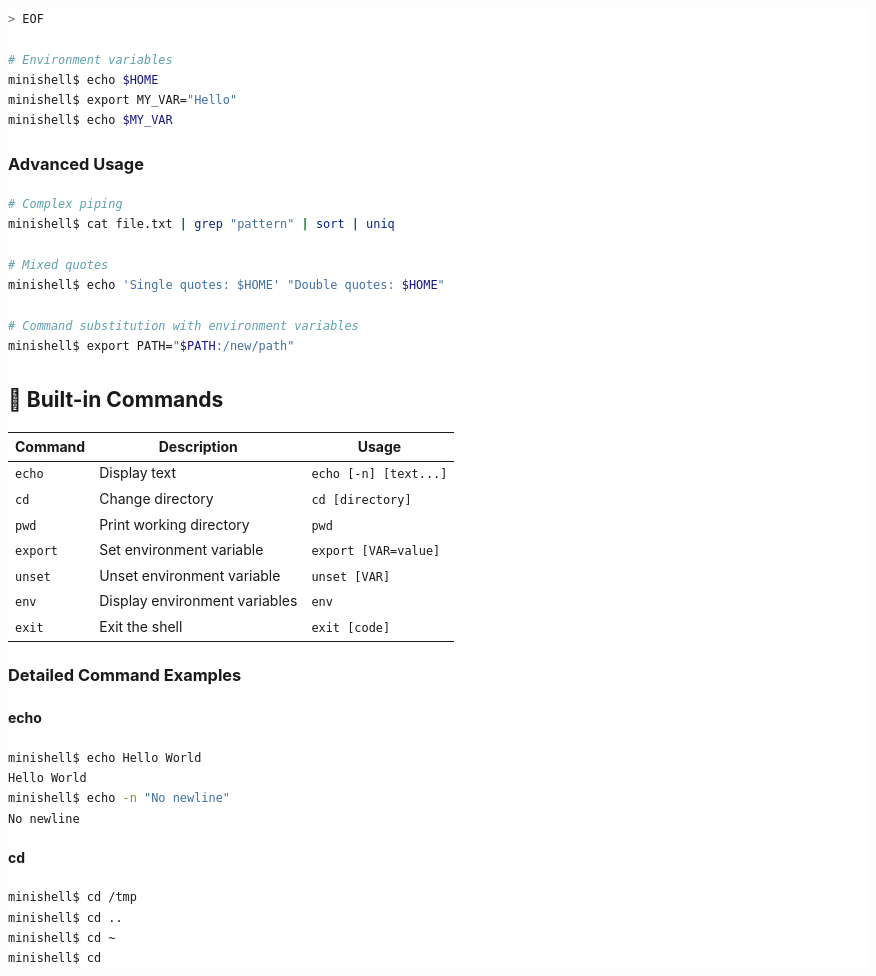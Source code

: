 ```bash
> EOF

# Environment variables
minishell$ echo $HOME
minishell$ export MY_VAR="Hello"
minishell$ echo $MY_VAR
```

### Advanced Usage
```bash
# Complex piping
minishell$ cat file.txt | grep "pattern" | sort | uniq

# Mixed quotes
minishell$ echo 'Single quotes: $HOME' "Double quotes: $HOME"

# Command substitution with environment variables
minishell$ export PATH="$PATH:/new/path"
```

## 🔧 Built-in Commands

| Command | Description | Usage |
|---------|-------------|-------|
| `echo` | Display text | `echo [-n] [text...]` |
| `cd` | Change directory | `cd [directory]` |
| `pwd` | Print working directory | `pwd` |
| `export` | Set environment variable | `export [VAR=value]` |
| `unset` | Unset environment variable | `unset [VAR]` |
| `env` | Display environment variables | `env` |
| `exit` | Exit the shell | `exit [code]` |

### Detailed Command Examples

#### echo
```bash
minishell$ echo Hello World
Hello World
minishell$ echo -n "No newline"
No newline
```

#### cd
```bash
minishell$ cd /tmp
minishell$ cd ..
minishell$ cd ~
minishell$ cd
```

